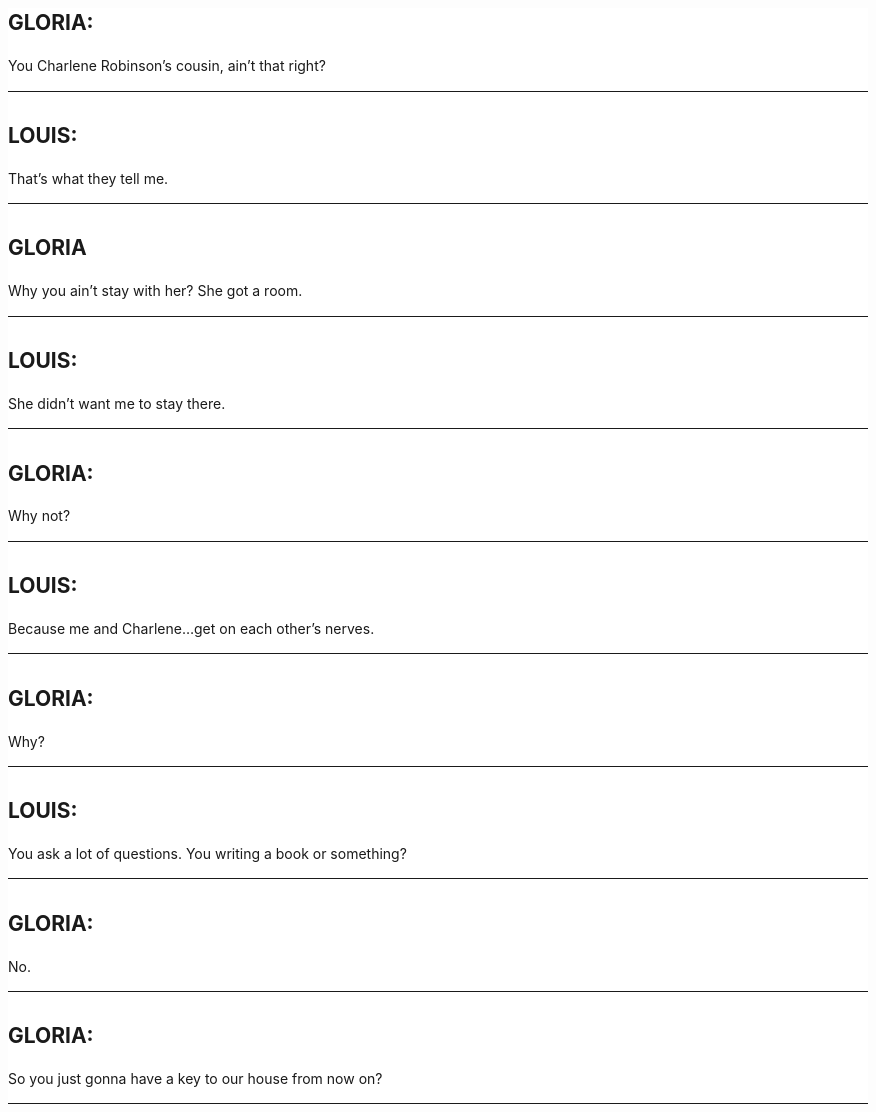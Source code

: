 
## GLORIA: 
You Charlene Robinson’s cousin, ain’t that right? 

---

## LOUIS:
That’s what they tell me. 

---

## GLORIA 
Why you ain’t stay with her? She got a room. 

---

## LOUIS:
She didn’t want me to stay there. 

---

## GLORIA:
Why not? 

---

## LOUIS: 
Because me and Charlene…get on each other’s nerves. 

---

## GLORIA:
Why? 

---

## LOUIS: 
You ask a lot of questions. You writing a book or something? 

---

## GLORIA:
No. 

---

## GLORIA: 
So you just gonna have a key to our house from now on? 

---